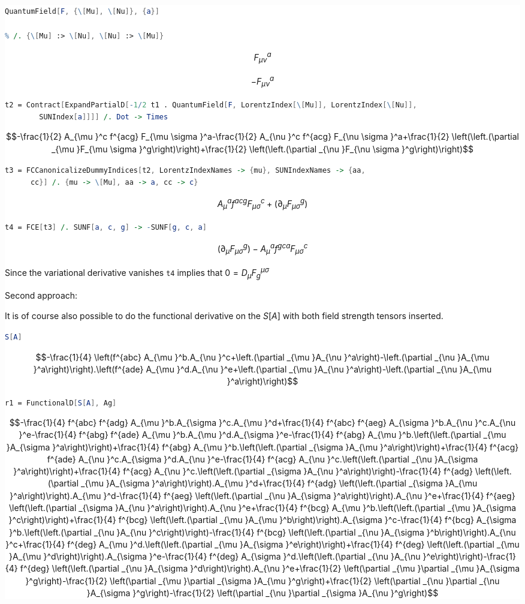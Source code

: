 ```mathematica
QuantumField[F, {\[Mu], \[Nu]}, {a}] 
 
% /. {\[Mu] :> \[Nu], \[Nu] :> \[Mu]}
```

$$F_{\mu \nu }^a$$

$$-F_{\mu \nu }^a$$

```mathematica
t2 = Contract[ExpandPartialD[-1/2 t1 . QuantumField[F, LorentzIndex[\[Mu]], LorentzIndex[\[Nu]], 
        SUNIndex[a]]]] /. Dot -> Times
```

$$-\frac{1}{2} A_{\mu }^c f^{acg} F_{\mu \sigma }^a-\frac{1}{2} A_{\nu }^c f^{acg} F_{\nu \sigma }^a+\frac{1}{2} \left(\left.(\partial _{\mu }F_{\mu \sigma }^g\right)\right)+\frac{1}{2} \left(\left.(\partial _{\nu }F_{\nu \sigma }^g\right)\right)$$

```mathematica
t3 = FCCanonicalizeDummyIndices[t2, LorentzIndexNames -> {mu}, SUNIndexNames -> {aa, 
      cc}] /. {mu -> \[Mu], aa -> a, cc -> c}
```

$$A_{\mu }^a f^{acg} F_{\mu \sigma }^c+\left.(\partial _{\mu }F_{\mu \sigma }^g\right)$$

```mathematica
t4 = FCE[t3] /. SUNF[a, c, g] -> -SUNF[g, c, a]
```

$$\left.(\partial _{\mu }F_{\mu \sigma }^g\right)-A_{\mu }^a f^{gca} F_{\mu \sigma }^c$$

Since the variational derivative vanishes `t4` implies that $0= D_{\mu} F_g^{\mu \sigma }$

Second approach:

It is of course also possible to do the functional derivative on the $S[A]$ with both field strength tensors inserted.

```mathematica
S[A]
```

$$-\frac{1}{4} \left(f^{abc} A_{\mu }^b.A_{\nu }^c+\left.(\partial _{\mu }A_{\nu }^a\right)-\left.(\partial _{\nu }A_{\mu }^a\right)\right).\left(f^{ade} A_{\mu }^d.A_{\nu }^e+\left.(\partial _{\mu }A_{\nu }^a\right)-\left.(\partial _{\nu }A_{\mu }^a\right)\right)$$

```mathematica
r1 = FunctionalD[S[A], Ag]
```

$$-\frac{1}{4} f^{abc} f^{adg} A_{\mu }^b.A_{\sigma }^c.A_{\mu }^d+\frac{1}{4} f^{abc} f^{aeg} A_{\sigma }^b.A_{\nu }^c.A_{\nu }^e-\frac{1}{4} f^{abg} f^{ade} A_{\mu }^b.A_{\mu }^d.A_{\sigma }^e-\frac{1}{4} f^{abg} A_{\mu }^b.\left(\left.(\partial _{\mu }A_{\sigma }^a\right)\right)+\frac{1}{4} f^{abg} A_{\mu }^b.\left(\left.(\partial _{\sigma }A_{\mu }^a\right)\right)+\frac{1}{4} f^{acg} f^{ade} A_{\nu }^c.A_{\sigma }^d.A_{\nu }^e-\frac{1}{4} f^{acg} A_{\nu }^c.\left(\left.(\partial _{\nu }A_{\sigma }^a\right)\right)+\frac{1}{4} f^{acg} A_{\nu }^c.\left(\left.(\partial _{\sigma }A_{\nu }^a\right)\right)-\frac{1}{4} f^{adg} \left(\left.(\partial _{\mu }A_{\sigma }^a\right)\right).A_{\mu }^d+\frac{1}{4} f^{adg} \left(\left.(\partial _{\sigma }A_{\mu }^a\right)\right).A_{\mu }^d-\frac{1}{4} f^{aeg} \left(\left.(\partial _{\nu }A_{\sigma }^a\right)\right).A_{\nu }^e+\frac{1}{4} f^{aeg} \left(\left.(\partial _{\sigma }A_{\nu }^a\right)\right).A_{\nu }^e+\frac{1}{4} f^{bcg} A_{\mu }^b.\left(\left.(\partial _{\mu }A_{\sigma }^c\right)\right)+\frac{1}{4} f^{bcg} \left(\left.(\partial _{\mu }A_{\mu }^b\right)\right).A_{\sigma }^c-\frac{1}{4} f^{bcg} A_{\sigma }^b.\left(\left.(\partial _{\nu }A_{\nu }^c\right)\right)-\frac{1}{4} f^{bcg} \left(\left.(\partial _{\nu }A_{\sigma }^b\right)\right).A_{\nu }^c+\frac{1}{4} f^{deg} A_{\mu }^d.\left(\left.(\partial _{\mu }A_{\sigma }^e\right)\right)+\frac{1}{4} f^{deg} \left(\left.(\partial _{\mu }A_{\mu }^d\right)\right).A_{\sigma }^e-\frac{1}{4} f^{deg} A_{\sigma }^d.\left(\left.(\partial _{\nu }A_{\nu }^e\right)\right)-\frac{1}{4} f^{deg} \left(\left.(\partial _{\nu }A_{\sigma }^d\right)\right).A_{\nu }^e+\frac{1}{2} \left(\partial _{\mu }\partial _{\mu }A_{\sigma }^g\right)-\frac{1}{2} \left(\partial _{\mu }\partial _{\sigma }A_{\mu }^g\right)+\frac{1}{2} \left(\partial _{\nu }\partial _{\nu }A_{\sigma }^g\right)-\frac{1}{2} \left(\partial _{\nu }\partial _{\sigma }A_{\nu }^g\right)$$
